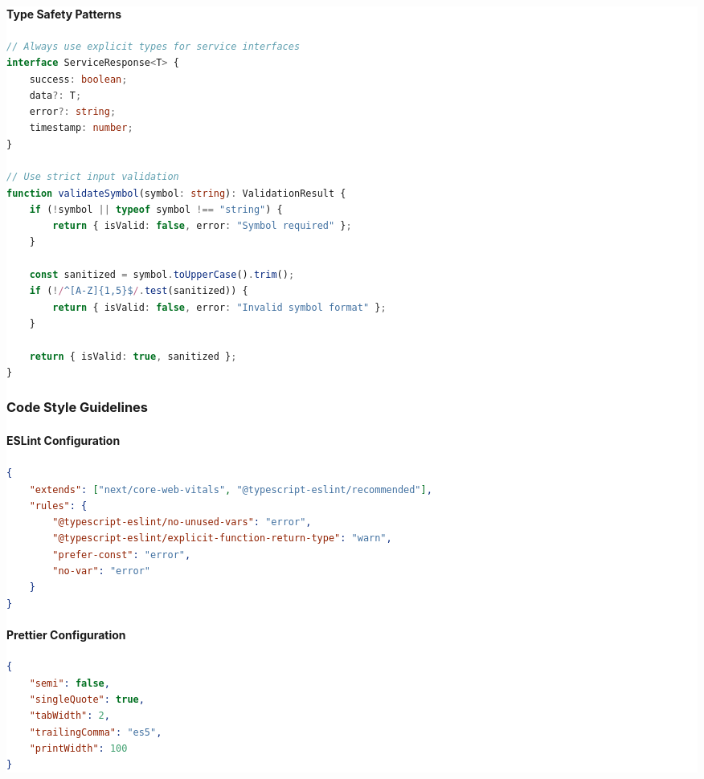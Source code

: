 #### Type Safety Patterns

```typescript
// Always use explicit types for service interfaces
interface ServiceResponse<T> {
	success: boolean;
	data?: T;
	error?: string;
	timestamp: number;
}

// Use strict input validation
function validateSymbol(symbol: string): ValidationResult {
	if (!symbol || typeof symbol !== "string") {
		return { isValid: false, error: "Symbol required" };
	}

	const sanitized = symbol.toUpperCase().trim();
	if (!/^[A-Z]{1,5}$/.test(sanitized)) {
		return { isValid: false, error: "Invalid symbol format" };
	}

	return { isValid: true, sanitized };
}
```

### Code Style Guidelines

#### ESLint Configuration

```json
{
	"extends": ["next/core-web-vitals", "@typescript-eslint/recommended"],
	"rules": {
		"@typescript-eslint/no-unused-vars": "error",
		"@typescript-eslint/explicit-function-return-type": "warn",
		"prefer-const": "error",
		"no-var": "error"
	}
}
```

#### Prettier Configuration

```json
{
	"semi": false,
	"singleQuote": true,
	"tabWidth": 2,
	"trailingComma": "es5",
	"printWidth": 100
}
```
